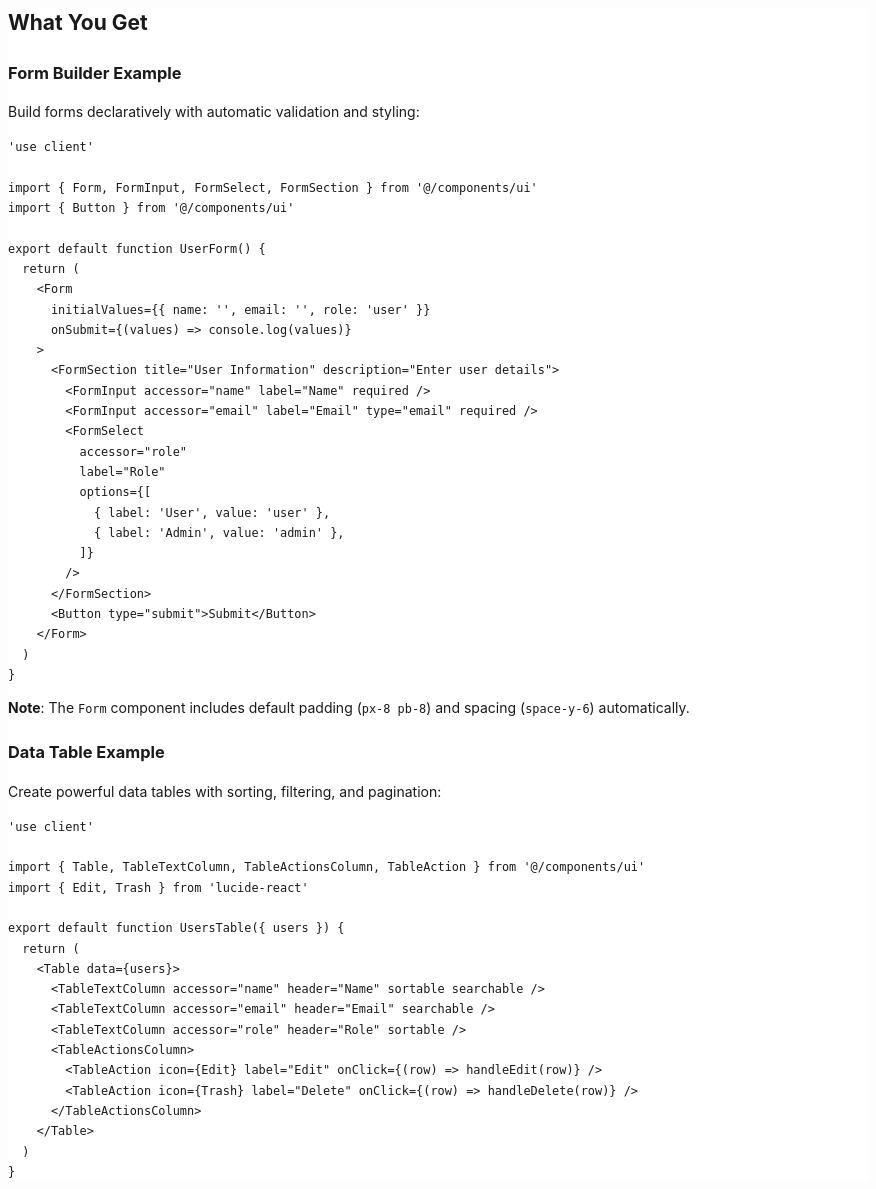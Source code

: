 ## What You Get

### Form Builder Example

Build forms declaratively with automatic validation and styling:

```tsx
'use client'

import { Form, FormInput, FormSelect, FormSection } from '@/components/ui'
import { Button } from '@/components/ui'

export default function UserForm() {
  return (
    <Form
      initialValues={{ name: '', email: '', role: 'user' }}
      onSubmit={(values) => console.log(values)}
    >
      <FormSection title="User Information" description="Enter user details">
        <FormInput accessor="name" label="Name" required />
        <FormInput accessor="email" label="Email" type="email" required />
        <FormSelect
          accessor="role"
          label="Role"
          options={[
            { label: 'User', value: 'user' },
            { label: 'Admin', value: 'admin' },
          ]}
        />
      </FormSection>
      <Button type="submit">Submit</Button>
    </Form>
  )
}
```

**Note**: The `Form` component includes default padding (`px-8 pb-8`) and spacing (`space-y-6`) automatically.

### Data Table Example

Create powerful data tables with sorting, filtering, and pagination:

```tsx
'use client'

import { Table, TableTextColumn, TableActionsColumn, TableAction } from '@/components/ui'
import { Edit, Trash } from 'lucide-react'

export default function UsersTable({ users }) {
  return (
    <Table data={users}>
      <TableTextColumn accessor="name" header="Name" sortable searchable />
      <TableTextColumn accessor="email" header="Email" searchable />
      <TableTextColumn accessor="role" header="Role" sortable />
      <TableActionsColumn>
        <TableAction icon={Edit} label="Edit" onClick={(row) => handleEdit(row)} />
        <TableAction icon={Trash} label="Delete" onClick={(row) => handleDelete(row)} />
      </TableActionsColumn>
    </Table>
  )
}
```
